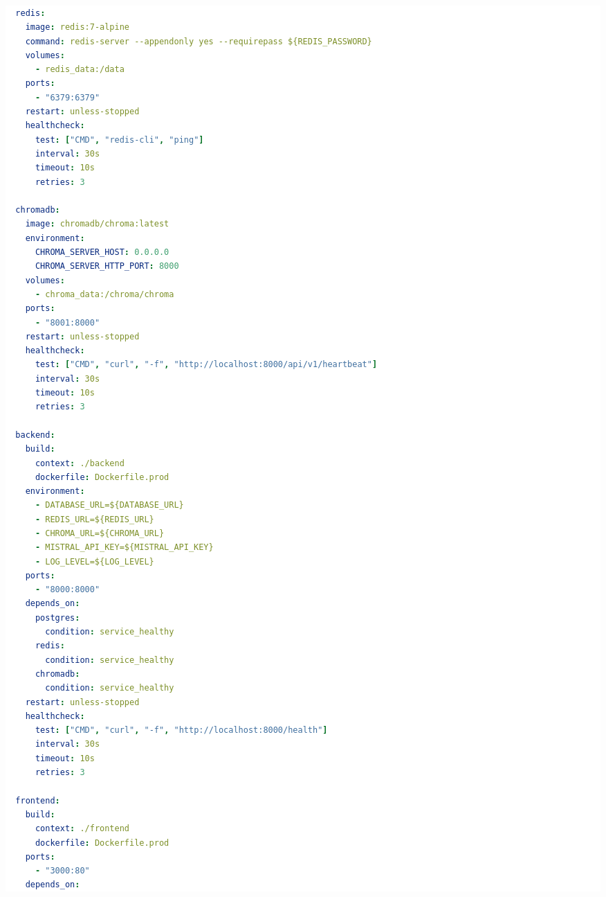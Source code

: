 ```yaml
  redis:
    image: redis:7-alpine
    command: redis-server --appendonly yes --requirepass ${REDIS_PASSWORD}
    volumes:
      - redis_data:/data
    ports:
      - "6379:6379"
    restart: unless-stopped
    healthcheck:
      test: ["CMD", "redis-cli", "ping"]
      interval: 30s
      timeout: 10s
      retries: 3

  chromadb:
    image: chromadb/chroma:latest
    environment:
      CHROMA_SERVER_HOST: 0.0.0.0
      CHROMA_SERVER_HTTP_PORT: 8000
    volumes:
      - chroma_data:/chroma/chroma
    ports:
      - "8001:8000"
    restart: unless-stopped
    healthcheck:
      test: ["CMD", "curl", "-f", "http://localhost:8000/api/v1/heartbeat"]
      interval: 30s
      timeout: 10s
      retries: 3

  backend:
    build: 
      context: ./backend
      dockerfile: Dockerfile.prod
    environment:
      - DATABASE_URL=${DATABASE_URL}
      - REDIS_URL=${REDIS_URL}
      - CHROMA_URL=${CHROMA_URL}
      - MISTRAL_API_KEY=${MISTRAL_API_KEY}
      - LOG_LEVEL=${LOG_LEVEL}
    ports:
      - "8000:8000"
    depends_on:
      postgres:
        condition: service_healthy
      redis:
        condition: service_healthy
      chromadb:
        condition: service_healthy
    restart: unless-stopped
    healthcheck:
      test: ["CMD", "curl", "-f", "http://localhost:8000/health"]
      interval: 30s
      timeout: 10s
      retries: 3

  frontend:
    build:
      context: ./frontend
      dockerfile: Dockerfile.prod
    ports:
      - "3000:80"
    depends_on:
```